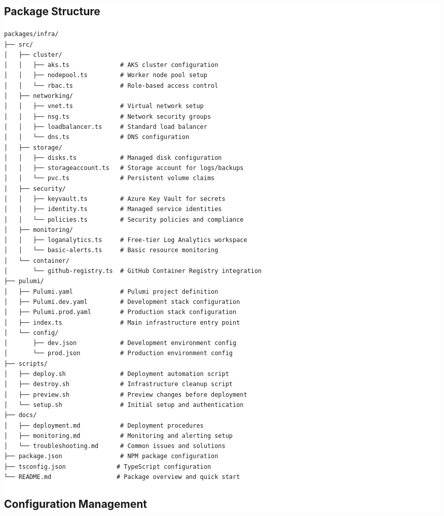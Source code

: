 ## Package Structure

```
packages/infra/
├── src/
│   ├── cluster/
│   │   ├── aks.ts              # AKS cluster configuration
│   │   ├── nodepool.ts         # Worker node pool setup
│   │   └── rbac.ts             # Role-based access control
│   ├── networking/
│   │   ├── vnet.ts             # Virtual network setup
│   │   ├── nsg.ts              # Network security groups
│   │   ├── loadbalancer.ts     # Standard load balancer
│   │   └── dns.ts              # DNS configuration
│   ├── storage/
│   │   ├── disks.ts            # Managed disk configuration
│   │   ├── storageaccount.ts   # Storage account for logs/backups
│   │   └── pvc.ts              # Persistent volume claims
│   ├── security/
│   │   ├── keyvault.ts         # Azure Key Vault for secrets
│   │   ├── identity.ts         # Managed service identities
│   │   └── policies.ts         # Security policies and compliance
│   ├── monitoring/
│   │   ├── loganalytics.ts     # Free-tier Log Analytics workspace
│   │   └── basic-alerts.ts     # Basic resource monitoring
│   └── container/
│       └── github-registry.ts  # GitHub Container Registry integration
├── pulumi/
│   ├── Pulumi.yaml             # Pulumi project definition
│   ├── Pulumi.dev.yaml         # Development stack configuration
│   ├── Pulumi.prod.yaml        # Production stack configuration
│   ├── index.ts                # Main infrastructure entry point
│   └── config/
│       ├── dev.json            # Development environment config
│       └── prod.json           # Production environment config
├── scripts/
│   ├── deploy.sh               # Deployment automation script
│   ├── destroy.sh              # Infrastructure cleanup script
│   ├── preview.sh              # Preview changes before deployment
│   └── setup.sh                # Initial setup and authentication
├── docs/
│   ├── deployment.md           # Deployment procedures
│   ├── monitoring.md           # Monitoring and alerting setup
│   └── troubleshooting.md      # Common issues and solutions
├── package.json                # NPM package configuration
├── tsconfig.json              # TypeScript configuration
└── README.md                  # Package overview and quick start
```

## Configuration Management

